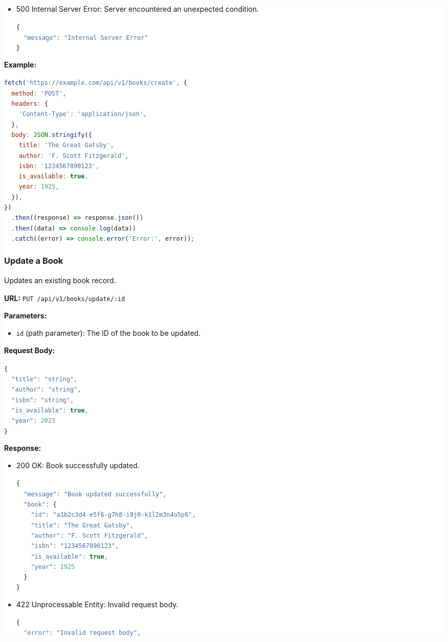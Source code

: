 - 500 Internal Server Error: Server encountered an unexpected condition.
  ```javascript
  {
    "message": "Internal Server Error"
  }
  ```

**Example:**

```javascript
fetch('https://example.com/api/v1/books/create', {
  method: 'POST',
  headers: {
    'Content-Type': 'application/json',
  },
  body: JSON.stringify({
    title: 'The Great Gatsby',
    author: 'F. Scott Fitzgerald',
    isbn: '1234567890123',
    is_available: true,
    year: 1925,
  }),
})
  .then((response) => response.json())
  .then((data) => console.log(data))
  .catch((error) => console.error('Error:', error));
```

### Update a Book

Updates an existing book record.

**URL:** `PUT /api/v1/books/update/:id`

**Parameters:**

- `id` (path parameter): The ID of the book to be updated.

**Request Body:**

```javascript
{
  "title": "string",
  "author": "string",
  "isbn": "string",
  "is_available": true,
  "year": 2023
}
```

**Response:**

- 200 OK: Book successfully updated.
  ```javascript
  {
    "message": "Book updated successfully",
    "book": {
      "id": "a1b2c3d4-e5f6-g7h8-i9j0-k1l2m3n4o5p6",
      "title": "The Great Gatsby",
      "author": "F. Scott Fitzgerald",
      "isbn": "1234567890123",
      "is_available": true,
      "year": 1925
    }
  }
  ```
- 422 Unprocessable Entity: Invalid request body.
  ```javascript
  {
    "error": "Invalid request body",
  ```